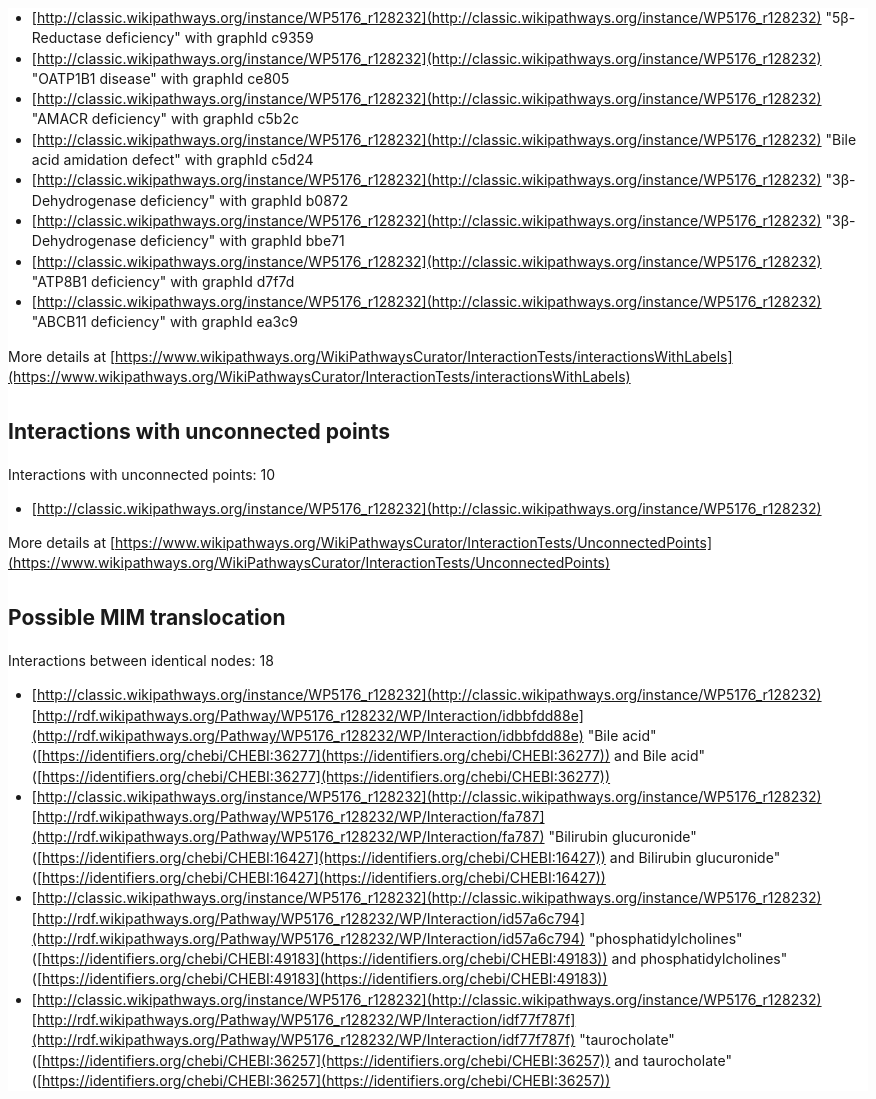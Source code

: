 * [http://classic.wikipathways.org/instance/WP5176_r128232](http://classic.wikipathways.org/instance/WP5176_r128232) "5β-Reductase deficiency" with graphId c9359
* [http://classic.wikipathways.org/instance/WP5176_r128232](http://classic.wikipathways.org/instance/WP5176_r128232) "OATP1B1 disease" with graphId ce805
* [http://classic.wikipathways.org/instance/WP5176_r128232](http://classic.wikipathways.org/instance/WP5176_r128232) "AMACR deficiency" with graphId c5b2c
* [http://classic.wikipathways.org/instance/WP5176_r128232](http://classic.wikipathways.org/instance/WP5176_r128232) "Bile acid amidation defect" with graphId c5d24
* [http://classic.wikipathways.org/instance/WP5176_r128232](http://classic.wikipathways.org/instance/WP5176_r128232) "3β-Dehydrogenase deficiency" with graphId b0872
* [http://classic.wikipathways.org/instance/WP5176_r128232](http://classic.wikipathways.org/instance/WP5176_r128232) "3β-Dehydrogenase 
deficiency" with graphId bbe71
* [http://classic.wikipathways.org/instance/WP5176_r128232](http://classic.wikipathways.org/instance/WP5176_r128232) "ATP8B1 deficiency" with graphId d7f7d
* [http://classic.wikipathways.org/instance/WP5176_r128232](http://classic.wikipathways.org/instance/WP5176_r128232) "ABCB11 deficiency" with graphId ea3c9


More details at [https://www.wikipathways.org/WikiPathwaysCurator/InteractionTests/interactionsWithLabels](https://www.wikipathways.org/WikiPathwaysCurator/InteractionTests/interactionsWithLabels)

<a name="7f1d4077" />

## Interactions with unconnected points

Interactions with unconnected points: 10

* [http://classic.wikipathways.org/instance/WP5176_r128232](http://classic.wikipathways.org/instance/WP5176_r128232)


More details at [https://www.wikipathways.org/WikiPathwaysCurator/InteractionTests/UnconnectedPoints](https://www.wikipathways.org/WikiPathwaysCurator/InteractionTests/UnconnectedPoints)

<a name="661ebef2" />

## Possible MIM translocation

Interactions between identical nodes: 18

* [http://classic.wikipathways.org/instance/WP5176_r128232](http://classic.wikipathways.org/instance/WP5176_r128232) [http://rdf.wikipathways.org/Pathway/WP5176_r128232/WP/Interaction/idbbfdd88e](http://rdf.wikipathways.org/Pathway/WP5176_r128232/WP/Interaction/idbbfdd88e) "Bile acid" ([https://identifiers.org/chebi/CHEBI:36277](https://identifiers.org/chebi/CHEBI:36277)) and 
Bile acid" ([https://identifiers.org/chebi/CHEBI:36277](https://identifiers.org/chebi/CHEBI:36277))
* [http://classic.wikipathways.org/instance/WP5176_r128232](http://classic.wikipathways.org/instance/WP5176_r128232) [http://rdf.wikipathways.org/Pathway/WP5176_r128232/WP/Interaction/fa787](http://rdf.wikipathways.org/Pathway/WP5176_r128232/WP/Interaction/fa787) "Bilirubin glucuronide" ([https://identifiers.org/chebi/CHEBI:16427](https://identifiers.org/chebi/CHEBI:16427)) and 
Bilirubin glucuronide" ([https://identifiers.org/chebi/CHEBI:16427](https://identifiers.org/chebi/CHEBI:16427))
* [http://classic.wikipathways.org/instance/WP5176_r128232](http://classic.wikipathways.org/instance/WP5176_r128232) [http://rdf.wikipathways.org/Pathway/WP5176_r128232/WP/Interaction/id57a6c794](http://rdf.wikipathways.org/Pathway/WP5176_r128232/WP/Interaction/id57a6c794) "phosphatidylcholines" ([https://identifiers.org/chebi/CHEBI:49183](https://identifiers.org/chebi/CHEBI:49183)) and 
phosphatidylcholines" ([https://identifiers.org/chebi/CHEBI:49183](https://identifiers.org/chebi/CHEBI:49183))
* [http://classic.wikipathways.org/instance/WP5176_r128232](http://classic.wikipathways.org/instance/WP5176_r128232) [http://rdf.wikipathways.org/Pathway/WP5176_r128232/WP/Interaction/idf77f787f](http://rdf.wikipathways.org/Pathway/WP5176_r128232/WP/Interaction/idf77f787f) "taurocholate" ([https://identifiers.org/chebi/CHEBI:36257](https://identifiers.org/chebi/CHEBI:36257)) and 
taurocholate" ([https://identifiers.org/chebi/CHEBI:36257](https://identifiers.org/chebi/CHEBI:36257))